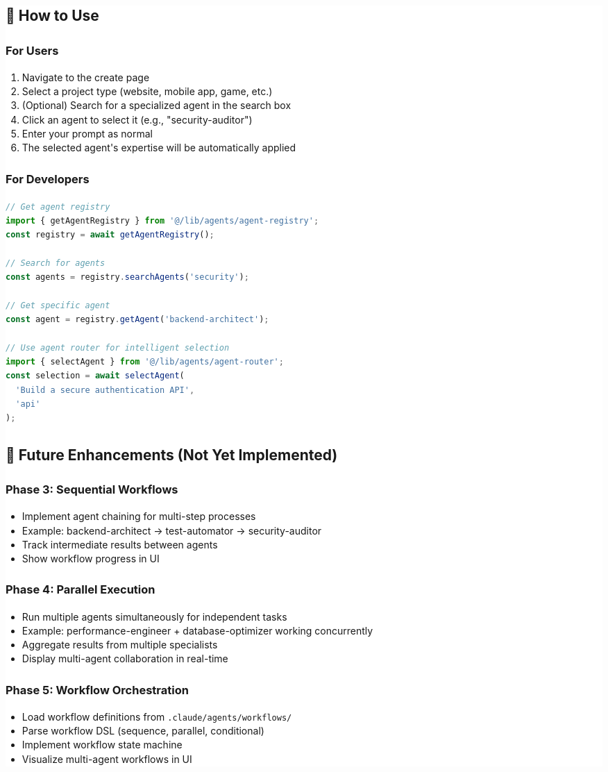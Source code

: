 ## 🚀 How to Use

### For Users
1. Navigate to the create page
2. Select a project type (website, mobile app, game, etc.)
3. (Optional) Search for a specialized agent in the search box
4. Click an agent to select it (e.g., "security-auditor")
5. Enter your prompt as normal
6. The selected agent's expertise will be automatically applied

### For Developers
```typescript
// Get agent registry
import { getAgentRegistry } from '@/lib/agents/agent-registry';
const registry = await getAgentRegistry();

// Search for agents
const agents = registry.searchAgents('security');

// Get specific agent
const agent = registry.getAgent('backend-architect');

// Use agent router for intelligent selection
import { selectAgent } from '@/lib/agents/agent-router';
const selection = await selectAgent(
  'Build a secure authentication API',
  'api'
);
```

## 🔮 Future Enhancements (Not Yet Implemented)

### Phase 3: Sequential Workflows
- Implement agent chaining for multi-step processes
- Example: backend-architect → test-automator → security-auditor
- Track intermediate results between agents
- Show workflow progress in UI

### Phase 4: Parallel Execution
- Run multiple agents simultaneously for independent tasks
- Example: performance-engineer + database-optimizer working concurrently
- Aggregate results from multiple specialists
- Display multi-agent collaboration in real-time

### Phase 5: Workflow Orchestration
- Load workflow definitions from `.claude/agents/workflows/`
- Parse workflow DSL (sequence, parallel, conditional)
- Implement workflow state machine
- Visualize multi-agent workflows in UI
